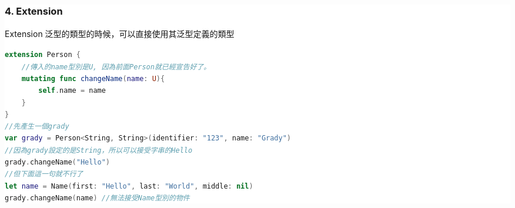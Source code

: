 ### 4. Extension

Extension 泛型的類型的時候，可以直接使用其泛型定義的類型

```swift
extension Person {
    //傳入的name型別是U, 因為前面Person就已經宣告好了。
    mutating func changeName(name: U){
        self.name = name
    }
}
//先產生一個grady
var grady = Person<String, String>(identifier: "123", name: "Grady")
//因為grady設定的是String，所以可以接受字串的Hello
grady.changeName("Hello")
//但下面這一句就不行了
let name = Name(first: "Hello", last: "World", middle: nil)
grady.changeName(name) //無法接受Name型別的物件

```

